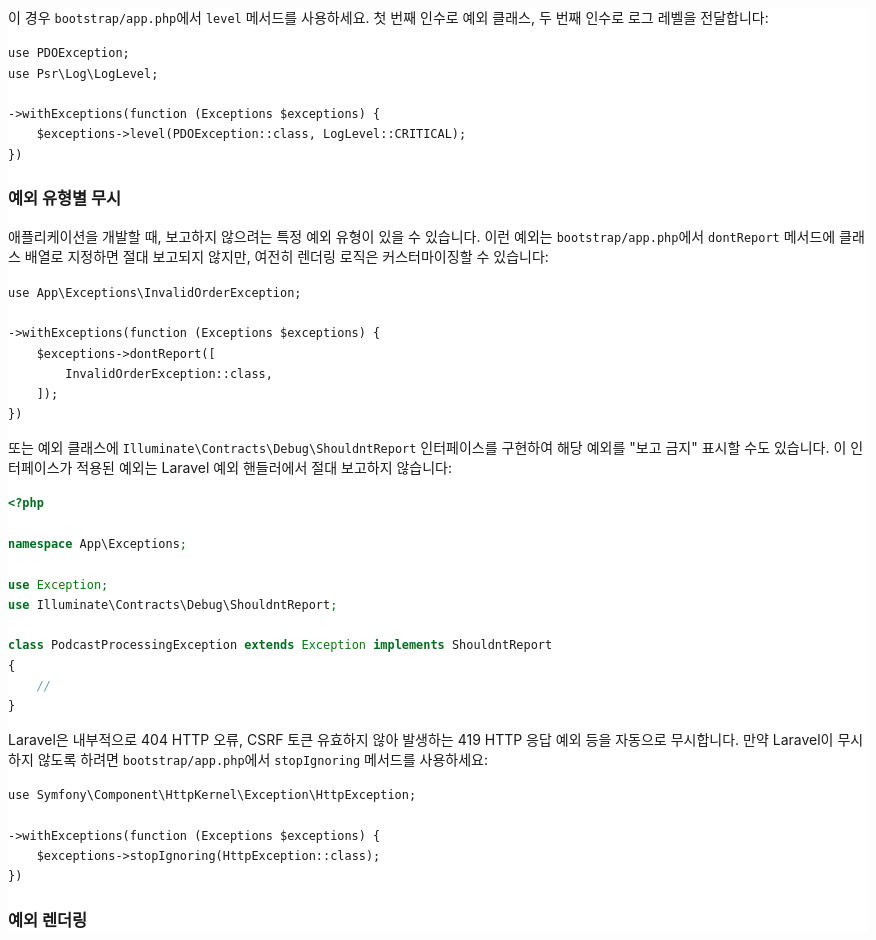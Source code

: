 이 경우 `bootstrap/app.php`에서 `level` 메서드를 사용하세요. 첫 번째 인수로 예외 클래스, 두 번째 인수로 로그 레벨을 전달합니다:

```
use PDOException;
use Psr\Log\LogLevel;

->withExceptions(function (Exceptions $exceptions) {
    $exceptions->level(PDOException::class, LogLevel::CRITICAL);
})
```

<a name="ignoring-exceptions-by-type"></a>
### 예외 유형별 무시

애플리케이션을 개발할 때, 보고하지 않으려는 특정 예외 유형이 있을 수 있습니다. 이런 예외는 `bootstrap/app.php`에서 `dontReport` 메서드에 클래스 배열로 지정하면 절대 보고되지 않지만, 여전히 렌더링 로직은 커스터마이징할 수 있습니다:

```
use App\Exceptions\InvalidOrderException;

->withExceptions(function (Exceptions $exceptions) {
    $exceptions->dontReport([
        InvalidOrderException::class,
    ]);
})
```

또는 예외 클래스에 `Illuminate\Contracts\Debug\ShouldntReport` 인터페이스를 구현하여 해당 예외를 "보고 금지" 표시할 수도 있습니다. 이 인터페이스가 적용된 예외는 Laravel 예외 핸들러에서 절대 보고하지 않습니다:

```php
<?php

namespace App\Exceptions;

use Exception;
use Illuminate\Contracts\Debug\ShouldntReport;

class PodcastProcessingException extends Exception implements ShouldntReport
{
    //
}
```

Laravel은 내부적으로 404 HTTP 오류, CSRF 토큰 유효하지 않아 발생하는 419 HTTP 응답 예외 등을 자동으로 무시합니다. 만약 Laravel이 무시하지 않도록 하려면 `bootstrap/app.php`에서 `stopIgnoring` 메서드를 사용하세요:

```
use Symfony\Component\HttpKernel\Exception\HttpException;

->withExceptions(function (Exceptions $exceptions) {
    $exceptions->stopIgnoring(HttpException::class);
})
```

<a name="rendering-exceptions"></a>
### 예외 렌더링

